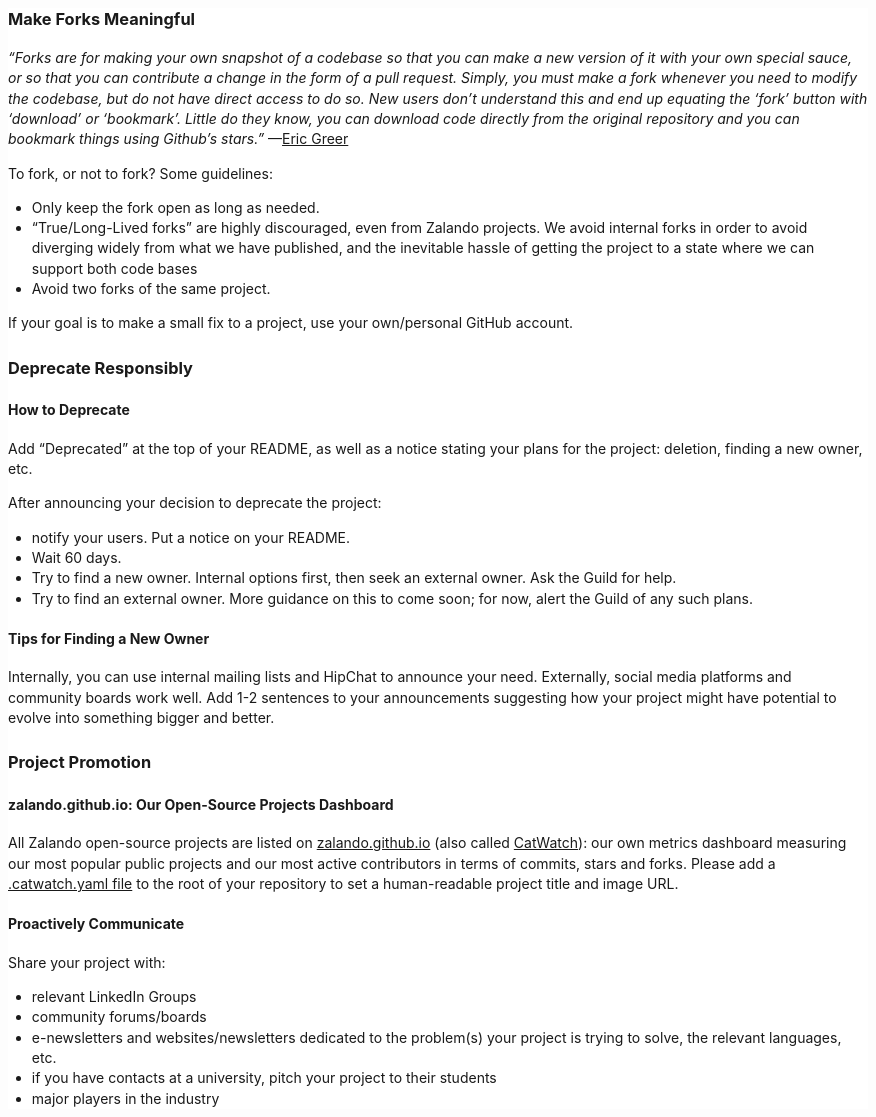 ### Make Forks Meaningful

*“Forks are for making your own snapshot of a codebase so that you can make a new version of it with your own special sauce, or so that you can contribute a change in the form of a pull request. Simply, you must make a fork whenever you need to modify the codebase, but do not have direct access to do so. New users don’t understand this and end up equating the ‘fork’ button with ‘download’ or ‘bookmark’. Little do they know, you can download code directly from the original repository and you can bookmark things using Github’s stars.”* —[Eric Greer](http://ericgreer.info/github/funny/stupidity/2016/02/28/judging-the-stupidity-of-github-projects.html)

To fork, or not to fork? Some guidelines:
- Only keep the fork open as long as needed.
- “True/Long-Lived forks” are highly discouraged, even from Zalando projects. We avoid internal forks in order to avoid diverging widely from what we have published, and the inevitable hassle of getting the project to a state where we can support both code bases
- Avoid two forks of the same project.

If your goal is to make a small fix to a project, use your own/personal GitHub account.

### Deprecate Responsibly

#### How to Deprecate
Add “Deprecated” at the top of your README, as well as a notice stating your plans for the project: deletion, finding a new owner, etc.

After announcing your decision to deprecate the project:
   - notify your users. Put a notice on your README.
   - Wait 60 days.
   - Try to find a new owner. Internal options first, then seek an external owner. Ask the Guild for help.
   - Try to find an external owner. More guidance on this to come soon; for now, alert the Guild of any such plans.

#### Tips for Finding a New Owner
Internally, you can use internal mailing lists and HipChat to announce your need. Externally, social media platforms and community boards work well. Add 1-2 sentences to your announcements suggesting how your project might have potential to evolve into something bigger and better.

### Project Promotion

#### zalando.github.io: Our Open-Source Projects Dashboard
All Zalando open-source projects are listed on [zalando.github.io](http://zalando.github.io/) (also called [CatWatch](https://github.com/zalando/catwatch)): our own metrics dashboard measuring our most popular public projects and our most active contributors in terms of commits, stars and forks. Please add a [.catwatch.yaml file](https://github.com/zalando/zmon/blob/master/.catwatch.yaml) to the root of your repository to set a human-readable project title and image URL.

#### Proactively Communicate
Share your project with:
- relevant LinkedIn Groups
- community forums/boards
- e-newsletters and websites/newsletters dedicated to the problem(s) your project is trying to solve, the relevant languages, etc.
- if you have contacts at a university, pitch your project to their students
- major players in the industry
